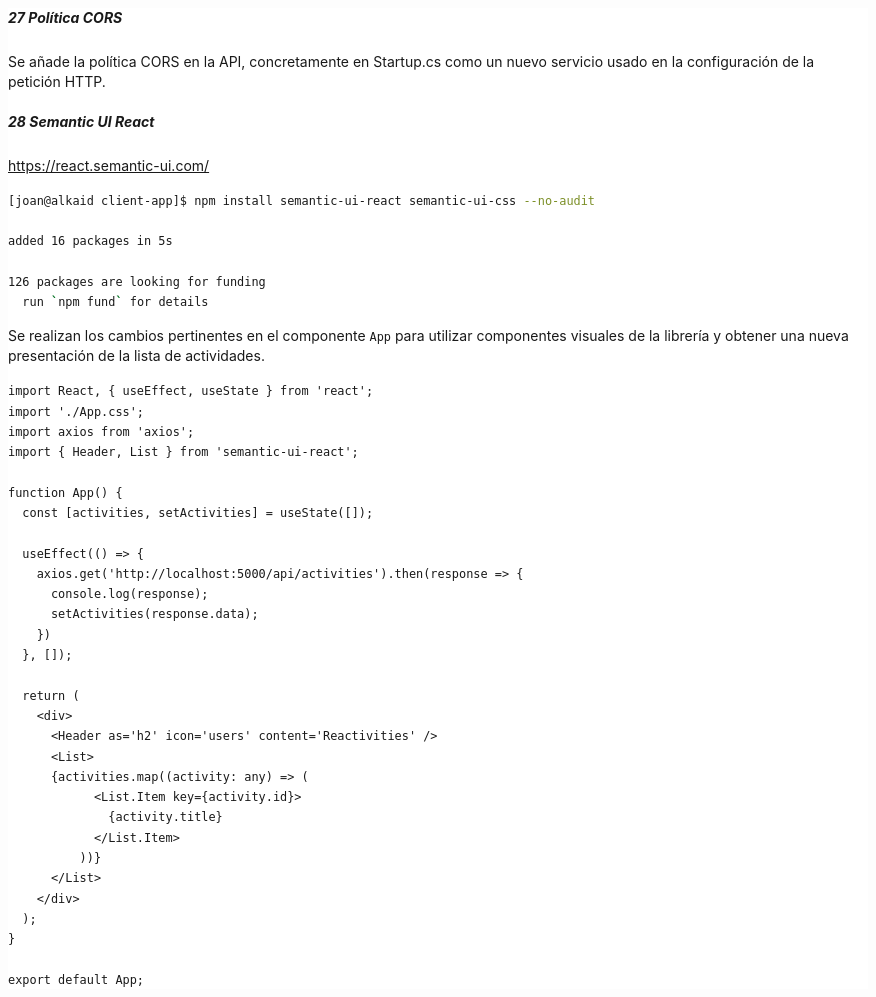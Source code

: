 ##### 27 Política CORS

Se añade la política CORS en la API, concretamente en Startup.cs como un nuevo servicio usado en la configuración de la petición HTTP.

##### 28 Semantic UI React

https://react.semantic-ui.com/

```bash
[joan@alkaid client-app]$ npm install semantic-ui-react semantic-ui-css --no-audit

added 16 packages in 5s

126 packages are looking for funding
  run `npm fund` for details
```

Se realizan los cambios pertinentes en el componente `App` para utilizar componentes visuales de la librería y obtener una nueva presentación de la lista de actividades.

```tsx
import React, { useEffect, useState } from 'react';
import './App.css';
import axios from 'axios';
import { Header, List } from 'semantic-ui-react';

function App() {
  const [activities, setActivities] = useState([]);

  useEffect(() => {
    axios.get('http://localhost:5000/api/activities').then(response => {
      console.log(response);
      setActivities(response.data);
    })
  }, []);

  return (
    <div>
      <Header as='h2' icon='users' content='Reactivities' />
      <List>
      {activities.map((activity: any) => (
            <List.Item key={activity.id}>
              {activity.title}
            </List.Item>
          ))}
      </List>
    </div>
  );
}

export default App;
```
